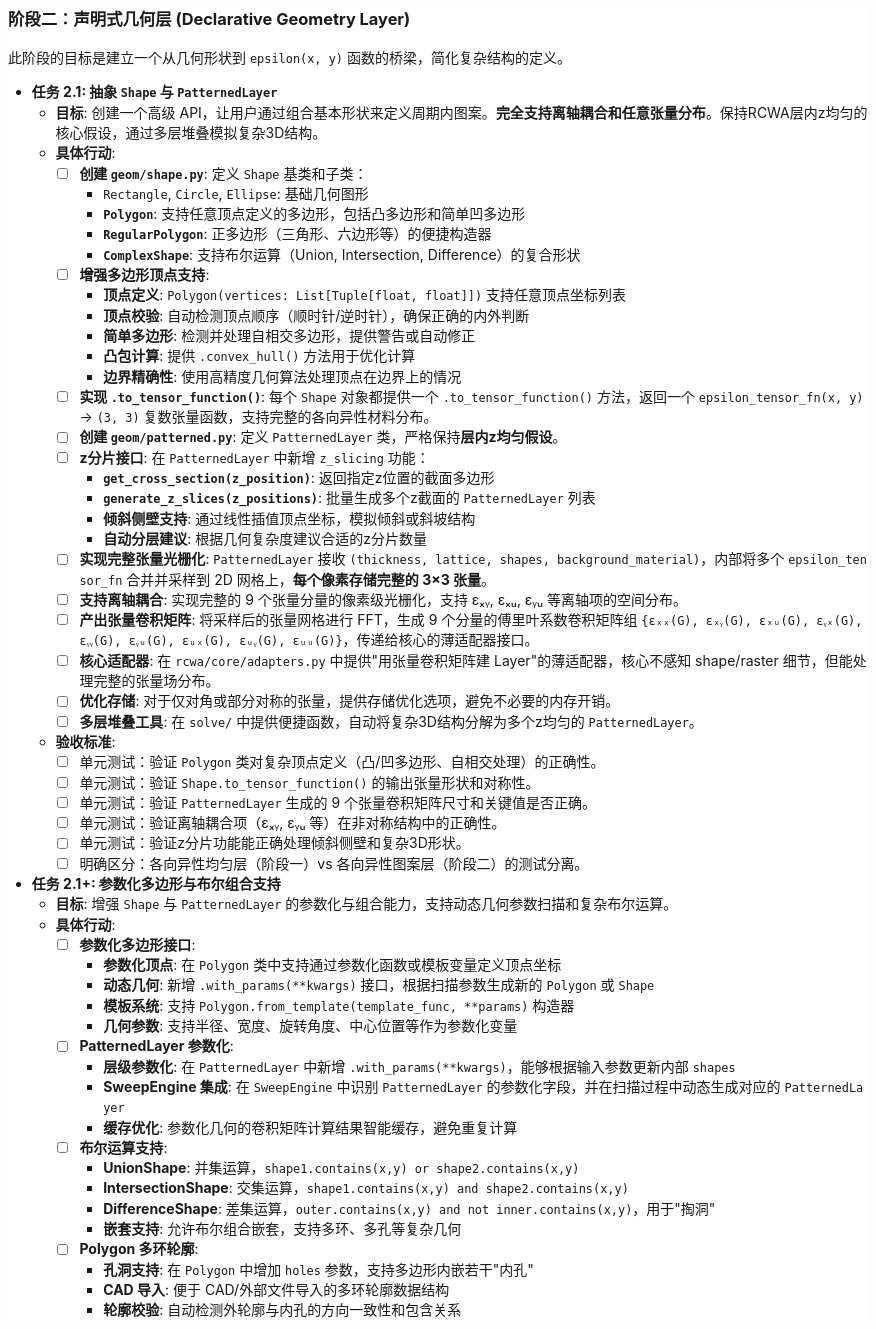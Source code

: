 ### 阶段二：声明式几何层 (Declarative Geometry Layer)

此阶段的目标是建立一个从几何形状到 `epsilon(x, y)` 函数的桥梁，简化复杂结构的定义。

*   **任务 2.1: 抽象 `Shape` 与 `PatternedLayer`**
    *   **目标**: 创建一个高级 API，让用户通过组合基本形状来定义周期内图案。**完全支持离轴耦合和任意张量分布**。保持RCWA层内z均匀的核心假设，通过多层堆叠模拟复杂3D结构。
    *   **具体行动**:
        *   [ ] **创建 `geom/shape.py`**: 定义 `Shape` 基类和子类：
            *   `Rectangle`, `Circle`, `Ellipse`: 基础几何图形
            *   **`Polygon`**: 支持任意顶点定义的多边形，包括凸多边形和简单凹多边形
            *   **`RegularPolygon`**: 正多边形（三角形、六边形等）的便捷构造器
            *   **`ComplexShape`**: 支持布尔运算（Union, Intersection, Difference）的复合形状
        *   [ ] **增强多边形顶点支持**:
            *   **顶点定义**: `Polygon(vertices: List[Tuple[float, float]])` 支持任意顶点坐标列表
            *   **顶点校验**: 自动检测顶点顺序（顺时针/逆时针），确保正确的内外判断
            *   **简单多边形**: 检测并处理自相交多边形，提供警告或自动修正
            *   **凸包计算**: 提供 `.convex_hull()` 方法用于优化计算
            *   **边界精确性**: 使用高精度几何算法处理顶点在边界上的情况
        *   [ ] **实现 `.to_tensor_function()`**: 每个 `Shape` 对象都提供一个 `.to_tensor_function()` 方法，返回一个 `epsilon_tensor_fn(x, y)` → `(3, 3)` 复数张量函数，支持完整的各向异性材料分布。
        *   [ ] **创建 `geom/patterned.py`**: 定义 `PatternedLayer` 类，严格保持**层内z均匀假设**。
        *   [ ] **z分片接口**: 在 `PatternedLayer` 中新增 `z_slicing` 功能：
            *   **`get_cross_section(z_position)`**: 返回指定z位置的截面多边形
            *   **`generate_z_slices(z_positions)`**: 批量生成多个z截面的 `PatternedLayer` 列表
            *   **倾斜侧壁支持**: 通过线性插值顶点坐标，模拟倾斜或斜坡结构
            *   **自动分层建议**: 根据几何复杂度建议合适的z分片数量
        *   [ ] **实现完整张量光栅化**: `PatternedLayer` 接收 `(thickness, lattice, shapes, background_material)`，内部将多个 `epsilon_tensor_fn` 合并并采样到 2D 网格上，**每个像素存储完整的 3×3 张量**。
        *   [ ] **支持离轴耦合**: 实现完整的 9 个张量分量的像素级光栅化，支持 εₓᵧ, εₓᵤ, εᵧᵤ 等离轴项的空间分布。
        *   [ ] **产出张量卷积矩阵**: 将采样后的张量网格进行 FFT，生成 9 个分量的傅里叶系数卷积矩阵组 `{εₓₓ(G), εₓᵧ(G), εₓᵤ(G), εᵧₓ(G), εᵧᵧ(G), εᵧᵤ(G), εᵤₓ(G), εᵤᵧ(G), εᵤᵤ(G)}`，传递给核心的薄适配器接口。
        *   [ ] **核心适配器**: 在 `rcwa/core/adapters.py` 中提供"用张量卷积矩阵建 Layer"的薄适配器，核心不感知 shape/raster 细节，但能处理完整的张量场分布。
        *   [ ] **优化存储**: 对于仅对角或部分对称的张量，提供存储优化选项，避免不必要的内存开销。
        *   [ ] **多层堆叠工具**: 在 `solve/` 中提供便捷函数，自动将复杂3D结构分解为多个z均匀的 `PatternedLayer`。
    *   **验收标准**:
        *   [ ] 单元测试：验证 `Polygon` 类对复杂顶点定义（凸/凹多边形、自相交处理）的正确性。
        *   [ ] 单元测试：验证 `Shape.to_tensor_function()` 的输出张量形状和对称性。
        *   [ ] 单元测试：验证 `PatternedLayer` 生成的 9 个张量卷积矩阵尺寸和关键值是否正确。
        *   [ ] 单元测试：验证离轴耦合项（εₓᵧ, εᵧᵤ 等）在非对称结构中的正确性。
        *   [ ] 单元测试：验证z分片功能能正确处理倾斜侧壁和复杂3D形状。
        *   [ ] 明确区分：各向异性均匀层（阶段一）vs 各向异性图案层（阶段二）的测试分离。

*   **任务 2.1+: 参数化多边形与布尔组合支持**
    *   **目标**: 增强 `Shape` 与 `PatternedLayer` 的参数化与组合能力，支持动态几何参数扫描和复杂布尔运算。
    *   **具体行动**:
        *   [ ] **参数化多边形接口**:
            *   **参数化顶点**: 在 `Polygon` 类中支持通过参数化函数或模板变量定义顶点坐标
            *   **动态几何**: 新增 `.with_params(**kwargs)` 接口，根据扫描参数生成新的 `Polygon` 或 `Shape`
            *   **模板系统**: 支持 `Polygon.from_template(template_func, **params)` 构造器
            *   **几何参数**: 支持半径、宽度、旋转角度、中心位置等作为参数化变量
        *   [ ] **PatternedLayer 参数化**:
            *   **层级参数化**: 在 `PatternedLayer` 中新增 `.with_params(**kwargs)`，能够根据输入参数更新内部 `shapes`
            *   **SweepEngine 集成**: 在 `SweepEngine` 中识别 `PatternedLayer` 的参数化字段，并在扫描过程中动态生成对应的 `PatternedLayer`
            *   **缓存优化**: 参数化几何的卷积矩阵计算结果智能缓存，避免重复计算
        *   [ ] **布尔运算支持**:
            *   **UnionShape**: 并集运算，`shape1.contains(x,y) or shape2.contains(x,y)`
            *   **IntersectionShape**: 交集运算，`shape1.contains(x,y) and shape2.contains(x,y)`
            *   **DifferenceShape**: 差集运算，`outer.contains(x,y) and not inner.contains(x,y)`，用于"掏洞"
            *   **嵌套支持**: 允许布尔组合嵌套，支持多环、多孔等复杂几何
        *   [ ] **Polygon 多环轮廓**:
            *   **孔洞支持**: 在 `Polygon` 中增加 `holes` 参数，支持多边形内嵌若干"内孔"
            *   **CAD 导入**: 便于 CAD/外部文件导入的多环轮廓数据结构
            *   **轮廓校验**: 自动检测外轮廓与内孔的方向一致性和包含关系